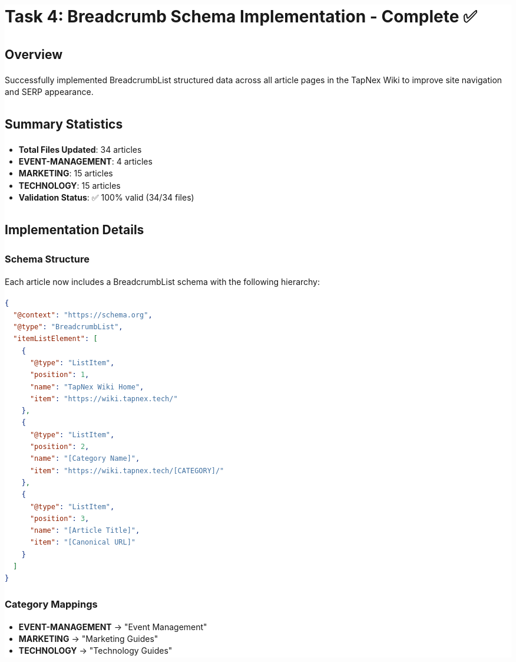 # Task 4: Breadcrumb Schema Implementation - Complete ✅

## Overview
Successfully implemented BreadcrumbList structured data across all article pages in the TapNex Wiki to improve site navigation and SERP appearance.

## Summary Statistics
- **Total Files Updated**: 34 articles
- **EVENT-MANAGEMENT**: 4 articles
- **MARKETING**: 15 articles  
- **TECHNOLOGY**: 15 articles
- **Validation Status**: ✅ 100% valid (34/34 files)

## Implementation Details

### Schema Structure
Each article now includes a BreadcrumbList schema with the following hierarchy:

```json
{
  "@context": "https://schema.org",
  "@type": "BreadcrumbList",
  "itemListElement": [
    {
      "@type": "ListItem",
      "position": 1,
      "name": "TapNex Wiki Home",
      "item": "https://wiki.tapnex.tech/"
    },
    {
      "@type": "ListItem",
      "position": 2,
      "name": "[Category Name]",
      "item": "https://wiki.tapnex.tech/[CATEGORY]/"
    },
    {
      "@type": "ListItem",
      "position": 3,
      "name": "[Article Title]",
      "item": "[Canonical URL]"
    }
  ]
}
```

### Category Mappings
- **EVENT-MANAGEMENT** → "Event Management"
- **MARKETING** → "Marketing Guides"
- **TECHNOLOGY** → "Technology Guides"
